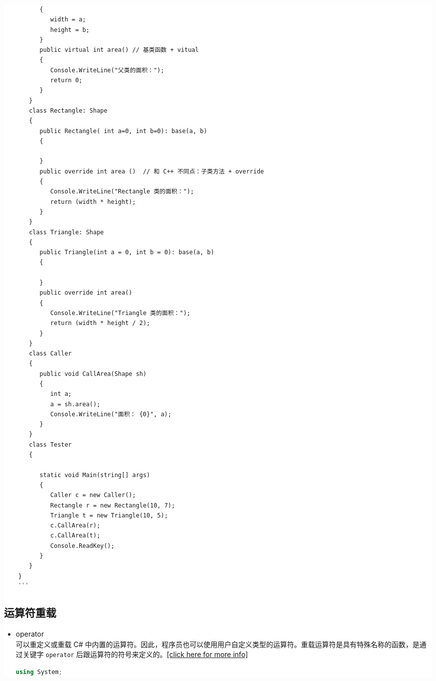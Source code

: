               {
                 width = a;
                 height = b;
              }
              public virtual int area() // 基类函数 + vitual
              {
                 Console.WriteLine("父类的面积：");
                 return 0;
              }
           }
           class Rectangle: Shape
           {
              public Rectangle( int a=0, int b=0): base(a, b)
              {
        
              }
              public override int area ()  // 和 C++ 不同点：子类方法 + override
              {
                 Console.WriteLine("Rectangle 类的面积：");
                 return (width * height); 
              }
           }
           class Triangle: Shape
           {
              public Triangle(int a = 0, int b = 0): base(a, b)
              {
              
              }
              public override int area()
              {
                 Console.WriteLine("Triangle 类的面积：");
                 return (width * height / 2); 
              }
           }
           class Caller
           {
              public void CallArea(Shape sh)
              {
                 int a;
                 a = sh.area();
                 Console.WriteLine("面积： {0}", a);
              }
           }  
           class Tester
           {
              
              static void Main(string[] args)
              {
                 Caller c = new Caller();
                 Rectangle r = new Rectangle(10, 7);
                 Triangle t = new Triangle(10, 5);
                 c.CallArea(r);
                 c.CallArea(t);
                 Console.ReadKey();
              }
           }
        }
        ```
## 运算符重载
- operator  
可以重定义或重载 C# 中内置的运算符。因此，程序员也可以使用用户自定义类型的运算符。重载运算符是具有特殊名称的函数，是通过关键字 `operator` 后跟运算符的符号来定义的。[[click here for more info]](http://www.runoob.com/csharp/csharp-operator-overloading.html)
    ```cs
    using System;